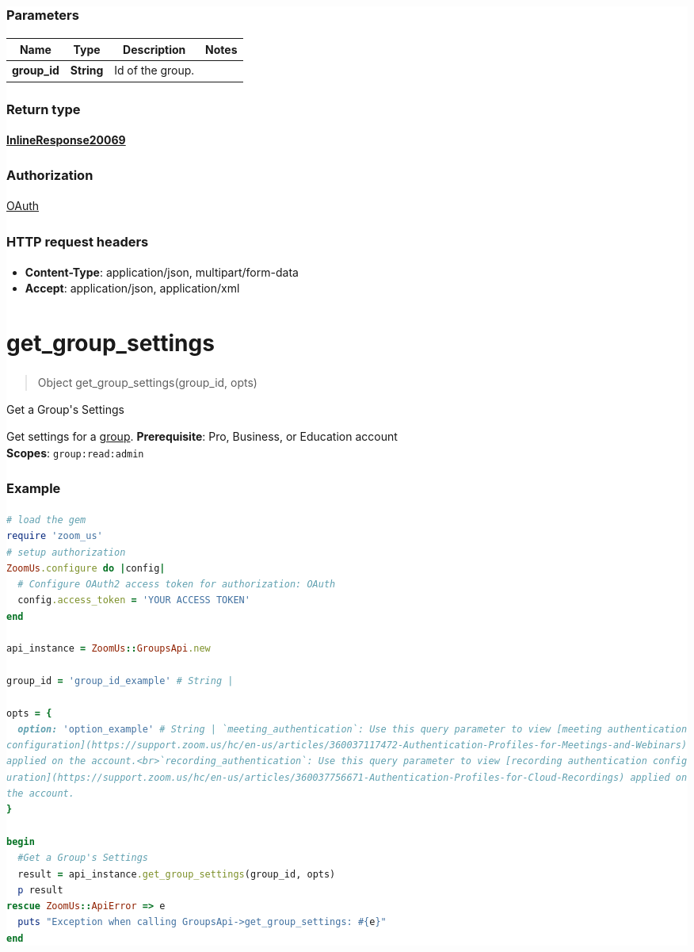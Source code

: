 ```ruby
```

### Parameters

Name | Type | Description  | Notes
------------- | ------------- | ------------- | -------------
 **group_id** | **String**| Id of the group. | 

### Return type

[**InlineResponse20069**](InlineResponse20069.md)

### Authorization

[OAuth](../README.md#OAuth)

### HTTP request headers

 - **Content-Type**: application/json, multipart/form-data
 - **Accept**: application/json, application/xml



# **get_group_settings**
> Object get_group_settings(group_id, opts)

Get a Group's Settings

Get settings for a [group](https://support.zoom.us/hc/en-us/articles/204519819-Group-Management-).  **Prerequisite**: Pro, Business, or Education account<br> **Scopes**: `group:read:admin`<br>  

### Example
```ruby
# load the gem
require 'zoom_us'
# setup authorization
ZoomUs.configure do |config|
  # Configure OAuth2 access token for authorization: OAuth
  config.access_token = 'YOUR ACCESS TOKEN'
end

api_instance = ZoomUs::GroupsApi.new

group_id = 'group_id_example' # String | 

opts = { 
  option: 'option_example' # String | `meeting_authentication`: Use this query parameter to view [meeting authentication configuration](https://support.zoom.us/hc/en-us/articles/360037117472-Authentication-Profiles-for-Meetings-and-Webinars) applied on the account.<br>`recording_authentication`: Use this query parameter to view [recording authentication configuration](https://support.zoom.us/hc/en-us/articles/360037756671-Authentication-Profiles-for-Cloud-Recordings) applied on the account.
}

begin
  #Get a Group's Settings
  result = api_instance.get_group_settings(group_id, opts)
  p result
rescue ZoomUs::ApiError => e
  puts "Exception when calling GroupsApi->get_group_settings: #{e}"
end
```
